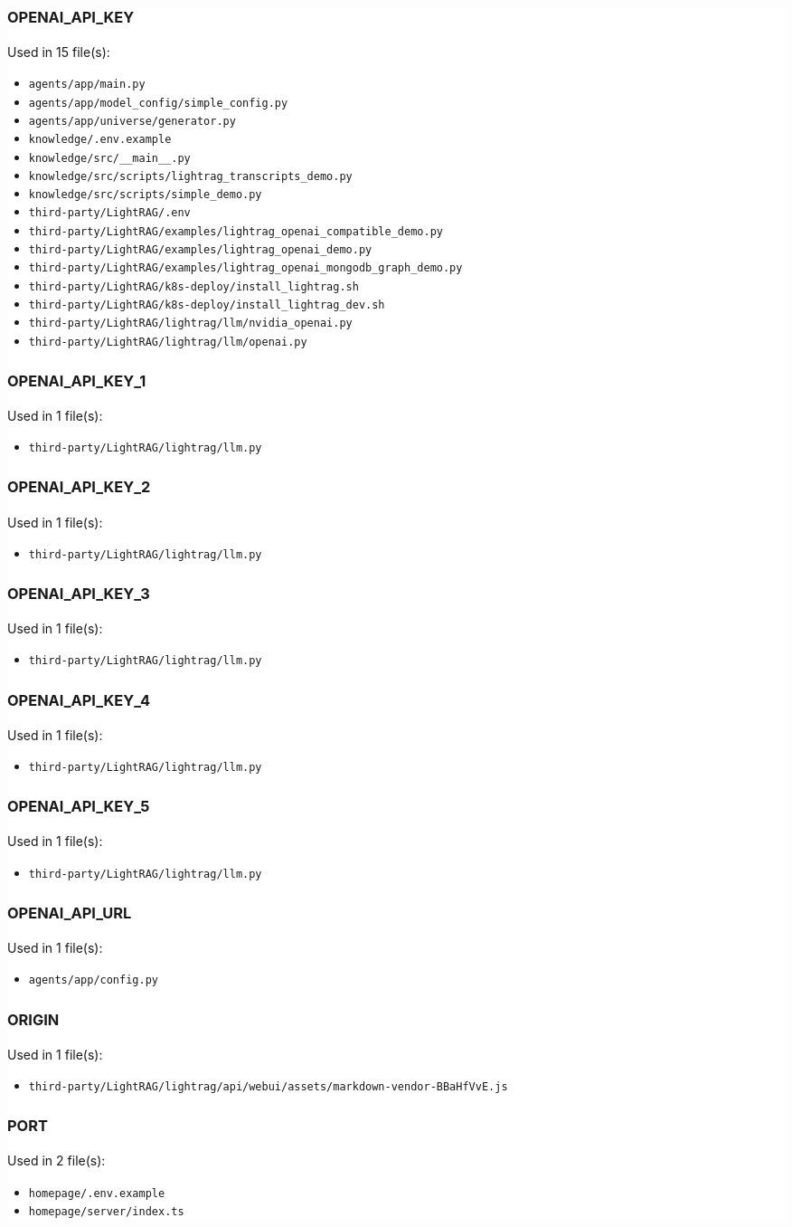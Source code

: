 ### OPENAI_API_KEY
Used in 15 file(s):
- `agents/app/main.py`
- `agents/app/model_config/simple_config.py`
- `agents/app/universe/generator.py`
- `knowledge/.env.example`
- `knowledge/src/__main__.py`
- `knowledge/src/scripts/lightrag_transcripts_demo.py`
- `knowledge/src/scripts/simple_demo.py`
- `third-party/LightRAG/.env`
- `third-party/LightRAG/examples/lightrag_openai_compatible_demo.py`
- `third-party/LightRAG/examples/lightrag_openai_demo.py`
- `third-party/LightRAG/examples/lightrag_openai_mongodb_graph_demo.py`
- `third-party/LightRAG/k8s-deploy/install_lightrag.sh`
- `third-party/LightRAG/k8s-deploy/install_lightrag_dev.sh`
- `third-party/LightRAG/lightrag/llm/nvidia_openai.py`
- `third-party/LightRAG/lightrag/llm/openai.py`

### OPENAI_API_KEY_1
Used in 1 file(s):
- `third-party/LightRAG/lightrag/llm.py`

### OPENAI_API_KEY_2
Used in 1 file(s):
- `third-party/LightRAG/lightrag/llm.py`

### OPENAI_API_KEY_3
Used in 1 file(s):
- `third-party/LightRAG/lightrag/llm.py`

### OPENAI_API_KEY_4
Used in 1 file(s):
- `third-party/LightRAG/lightrag/llm.py`

### OPENAI_API_KEY_5
Used in 1 file(s):
- `third-party/LightRAG/lightrag/llm.py`

### OPENAI_API_URL
Used in 1 file(s):
- `agents/app/config.py`

### ORIGIN
Used in 1 file(s):
- `third-party/LightRAG/lightrag/api/webui/assets/markdown-vendor-BBaHfVvE.js`

### PORT
Used in 2 file(s):
- `homepage/.env.example`
- `homepage/server/index.ts`
